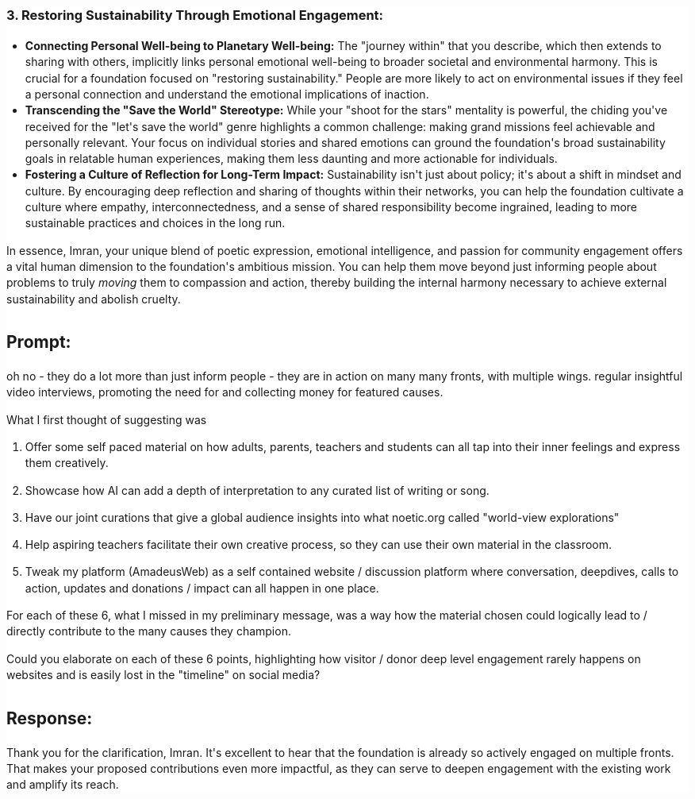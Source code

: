 ### 3\. Restoring Sustainability Through Emotional Engagement:

*   **Connecting Personal Well-being to Planetary Well-being:** The "journey within" that you describe, which then extends to sharing with others, implicitly links personal emotional well-being to broader societal and environmental harmony. This is crucial for a foundation focused on "restoring sustainability." People are more likely to act on environmental issues if they feel a personal connection and understand the emotional implications of inaction.
*   **Transcending the "Save the World" Stereotype:** While your "shoot for the stars" mentality is powerful, the chiding you've received for the "let's save the world" genre highlights a common challenge: making grand missions feel achievable and personally relevant. Your focus on individual stories and shared emotions can ground the foundation's broad sustainability goals in relatable human experiences, making them less daunting and more actionable for individuals.
*   **Fostering a Culture of Reflection for Long-Term Impact:** Sustainability isn't just about policy; it's about a shift in mindset and culture. By encouraging deep reflection and sharing of thoughts within their networks, you can help the foundation cultivate a culture where empathy, interconnectedness, and a sense of shared responsibility become ingrained, leading to more sustainable practices and choices in the long run.

In essence, Imran, your unique blend of poetic expression, emotional intelligence, and passion for community engagement offers a vital human dimension to the foundation's ambitious mission. You can help them move beyond just informing people about problems to truly _moving_ them to compassion and action, thereby building the internal harmony necessary to achieve external sustainability and abolish cruelty.

## Prompt:
oh no - they do a lot more than just inform people - they are in action on many many fronts, with multiple wings. regular insightful video interviews, promoting the need for and collecting money for featured causes.

What I first thought of suggesting was

1) Offer some self paced material on how adults, parents, teachers and students can all tap into their inner feelings and express them creatively.

2) Showcase how AI can add a depth of interpretation to any curated list of writing or song.

3) Have our joint curations that give a global audience insights into what noetic.org called "world-view explorations"

4) Help aspiring teachers facilitate their own creative process, so they can use their own material in the classroom.

5) Tweak my platform (AmadeusWeb) as a self contained website / discussion platform where conversation, deepdives, calls to action, updates and donations / impact can all happen in one place.

For each of these 6, what I missed in my preliminary message, was a way how the material chosen could logically lead to / directly contribute to the many causes they champion.

Could you elaborate on each of these 6 points, highlighting how visitor / donor deep level engagement rarely happens on websites and is easily lost in the "timeline" on social media?

## Response:
Thank you for the clarification, Imran. It's excellent to hear that the foundation is already so actively engaged on multiple fronts. That makes your proposed contributions even more impactful, as they can serve to deepen engagement with the existing work and amplify its reach.
